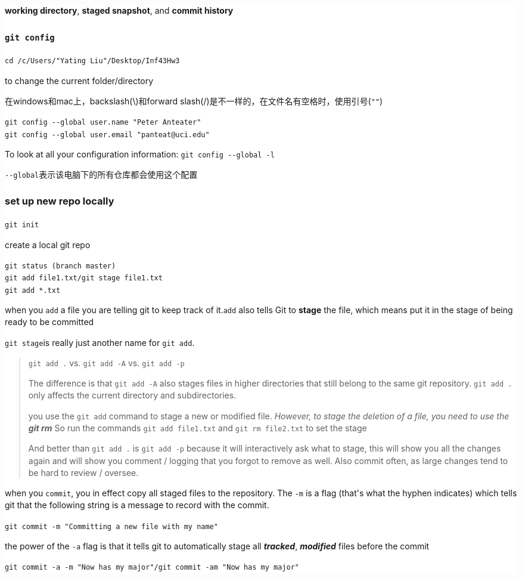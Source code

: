 **working directory**, **staged snapshot**, and **commit history**

### ```git config```

```
cd /c/Users/"Yating Liu"/Desktop/Inf43Hw3
```

to change the current folder/directory

在windows和mac上，backslash(\\)和forward slash(/)是不一样的，在文件名有空格时，使用引号(```""```)

```
git config --global user.name "Peter Anteater"
git config --global user.email "panteat@uci.edu"
```

To look at all your configuration information: ```git config --global -l```

```--global```表示该电脑下的所有仓库都会使用这个配置



### set up new repo locally

```
git init
```

create a local git repo

```
git status (branch master)
git add file1.txt/git stage file1.txt
git add *.txt
```

when you `add` a file you are telling git to keep track of it.`add` also tells Git to **stage** the file, which means put it in the stage of being ready to be committed

```git stage```is really just another name for ```git add```.

>```git add .``` vs. ```git add -A``` vs. ```git add -p```
>
>The difference is that ```git add -A``` also stages files in higher directories that still belong to the same git repository. ```git add .``` only affects the current directory and subdirectories. 
>
>you use the `git add` command to stage a new or modified file. *However, to stage the deletion of a file, you need to use the **git rm*** So run the commands `git add file1.txt` and `git rm file2.txt` to set the stage
>
>And better than ```git add .``` is ```git add -p``` because it will interactively ask what to stage, this will show you all the changes again and will show you comment / logging that you forgot to remove as well. Also commit often, as large changes tend to be hard to review / oversee.

when you `commit`, you in effect copy all staged files to the repository. The `-m` is a flag (that's what the hyphen indicates) which tells git that the following string is a message to record with the commit.

```
git commit -m "Committing a new file with my name"
```

the power of the `-a` flag is that it tells git to automatically stage all ***tracked***, ***modified*** files before the commit

```
git commit -a -m "Now has my major"/git commit -am "Now has my major"
```
```